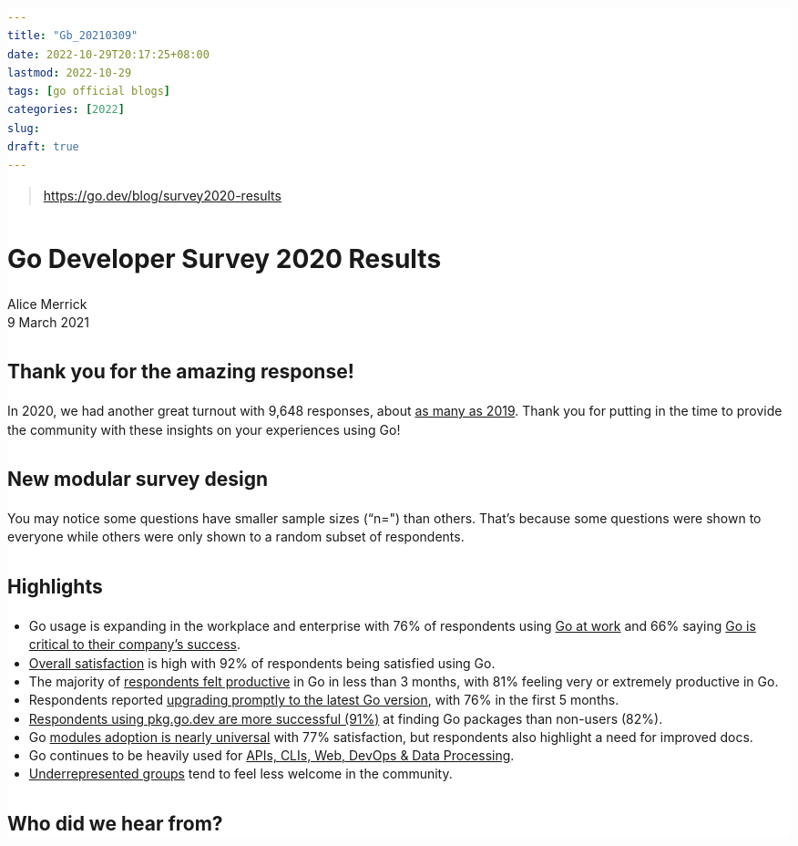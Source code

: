 ```yaml
---
title: "Gb_20210309"
date: 2022-10-29T20:17:25+08:00
lastmod: 2022-10-29
tags: [go official blogs]
categories: [2022]
slug:
draft: true
---
```

> https://go.dev/blog/survey2020-results
# Go Developer Survey 2020 Results

Alice Merrick  
9 March 2021

## Thank you for the amazing response!

In 2020, we had another great turnout with 9,648 responses, about [as many as 2019](https://blog.golang.org/survey2019-results). Thank you for putting in the time to provide the community with these insights on your experiences using Go!

## New modular survey design

You may notice some questions have smaller sample sizes (“n=") than others. That’s because some questions were shown to everyone while others were only shown to a random subset of respondents.

## Highlights

- Go usage is expanding in the workplace and enterprise with 76% of respondents using [Go at work](https://go.dev/blog/survey2020-results#TOC_4.1) and 66% saying [Go is critical to their company’s success](https://go.dev/blog/survey2020-results#TOC_6.1).
- [Overall satisfaction](https://go.dev/blog/survey2020-results#TOC_6.) is high with 92% of respondents being satisfied using Go.
- The majority of [respondents felt productive](https://go.dev/blog/survey2020-results#TOC_6.2) in Go in less than 3 months, with 81% feeling very or extremely productive in Go.
- Respondents reported [upgrading promptly to the latest Go version](https://go.dev/blog/survey2020-results#TOC_7.), with 76% in the first 5 months.
- [Respondents using pkg.go.dev are more successful (91%)](https://go.dev/blog/survey2020-results#TOC_12.) at finding Go packages than non-users (82%).
- Go [modules adoption is nearly universal](https://go.dev/blog/survey2020-results#TOC_8.) with 77% satisfaction, but respondents also highlight a need for improved docs.
- Go continues to be heavily used for [APIs, CLIs, Web, DevOps & Data Processing](https://go.dev/blog/survey2020-results#TOC_7.).
- [Underrepresented groups](https://go.dev/blog/survey2020-results#TOC_12.1) tend to feel less welcome in the community.

## Who did we hear from?
